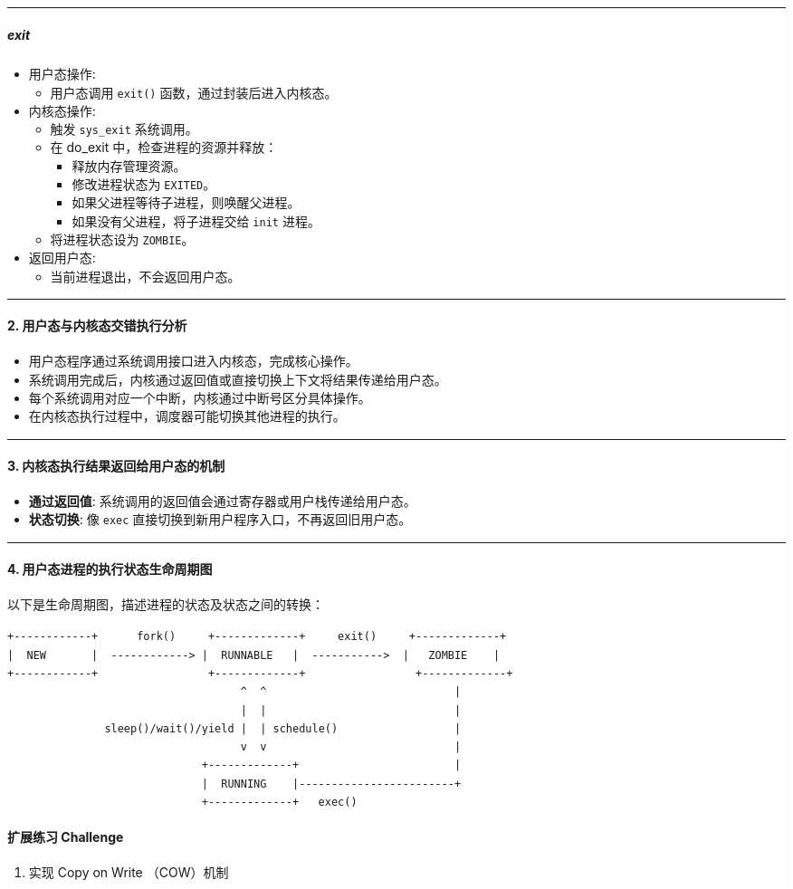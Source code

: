 ------

##### **exit**

- 用户态操作:
  - 用户态调用 `exit()` 函数，通过封装后进入内核态。
- 内核态操作:
  - 触发 `sys_exit` 系统调用。
  - 在 do_exit 中，检查进程的资源并释放：
    - 释放内存管理资源。
    - 修改进程状态为 `EXITED`。
    - 如果父进程等待子进程，则唤醒父进程。
    - 如果没有父进程，将子进程交给 `init` 进程。
  - 将进程状态设为 `ZOMBIE`。
- 返回用户态:
  - 当前进程退出，不会返回用户态。

------

#### **2. 用户态与内核态交错执行分析**

- 用户态程序通过系统调用接口进入内核态，完成核心操作。
- 系统调用完成后，内核通过返回值或直接切换上下文将结果传递给用户态。
- 每个系统调用对应一个中断，内核通过中断号区分具体操作。
- 在内核态执行过程中，调度器可能切换其他进程的执行。

------

#### **3. 内核态执行结果返回给用户态的机制**

- **通过返回值**: 系统调用的返回值会通过寄存器或用户栈传递给用户态。
- **状态切换**: 像 `exec` 直接切换到新用户程序入口，不再返回旧用户态。

------

#### **4. 用户态进程的执行状态生命周期图**

以下是生命周期图，描述进程的状态及状态之间的转换：

```
+------------+      fork()     +-------------+     exit()     +-------------+
|  NEW       |  ------------> |  RUNNABLE   |  ----------->  |   ZOMBIE    |
+------------+                 +-------------+                 +-------------+
                                    ^  ^                             |
                                    |  |                             |
               sleep()/wait()/yield |  | schedule()                  |
                                    v  v                             |
                              +-------------+                        |
                              |  RUNNING    |------------------------+
                              +-------------+   exec()
```

#### **扩展练习 Challenge**

1. 实现 Copy on Write （COW）机制
